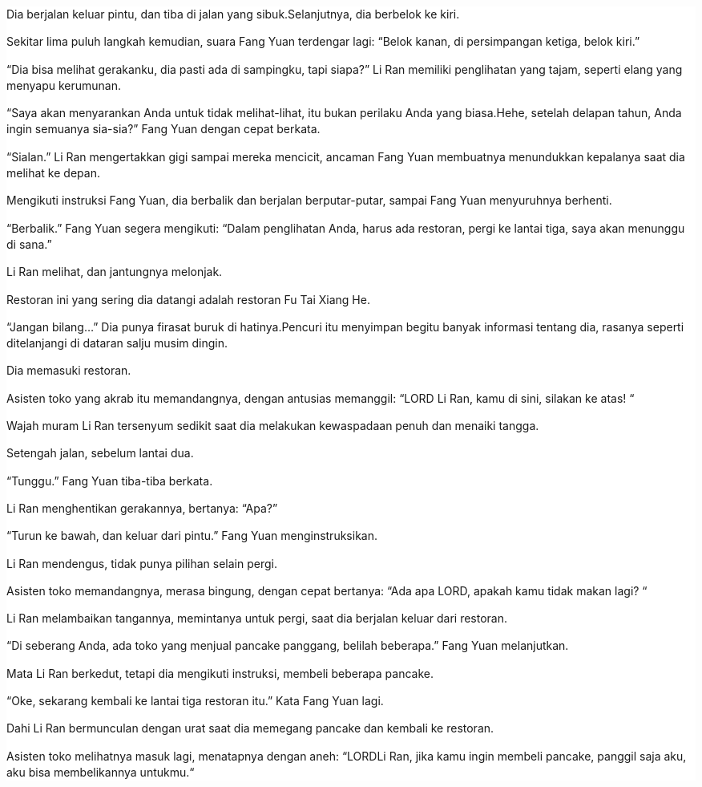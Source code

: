 

Dia berjalan keluar pintu, dan tiba di jalan yang sibuk.Selanjutnya, dia berbelok ke kiri.

Sekitar lima puluh langkah kemudian, suara Fang Yuan terdengar lagi: “Belok kanan, di persimpangan ketiga, belok kiri.”

“Dia bisa melihat gerakanku, dia pasti ada di sampingku, tapi siapa?” Li Ran memiliki penglihatan yang tajam, seperti elang yang menyapu kerumunan.

“Saya akan menyarankan Anda untuk tidak melihat-lihat, itu bukan perilaku Anda yang biasa.Hehe, setelah delapan tahun, Anda ingin semuanya sia-sia?” Fang Yuan dengan cepat berkata.

“Sialan.” Li Ran mengertakkan gigi sampai mereka mencicit, ancaman Fang Yuan membuatnya menundukkan kepalanya saat dia melihat ke depan.

Mengikuti instruksi Fang Yuan, dia berbalik dan berjalan berputar-putar, sampai Fang Yuan menyuruhnya berhenti.

“Berbalik.” Fang Yuan segera mengikuti: “Dalam penglihatan Anda, harus ada restoran, pergi ke lantai tiga, saya akan menunggu di sana.”

Li Ran melihat, dan jantungnya melonjak.

Restoran ini yang sering dia datangi adalah restoran Fu Tai Xiang He.

“Jangan bilang…” Dia punya firasat buruk di hatinya.Pencuri itu menyimpan begitu banyak informasi tentang dia, rasanya seperti ditelanjangi di dataran salju musim dingin.

Dia memasuki restoran.

Asisten toko yang akrab itu memandangnya, dengan antusias memanggil: “LORD Li Ran, kamu di sini, silakan ke atas! “

Wajah muram Li Ran tersenyum sedikit saat dia melakukan kewaspadaan penuh dan menaiki tangga.

Setengah jalan, sebelum lantai dua.

“Tunggu.” Fang Yuan tiba-tiba berkata.

Li Ran menghentikan gerakannya, bertanya: “Apa?”

“Turun ke bawah, dan keluar dari pintu.” Fang Yuan menginstruksikan.

Li Ran mendengus, tidak punya pilihan selain pergi.

Asisten toko memandangnya, merasa bingung, dengan cepat bertanya: “Ada apa LORD, apakah kamu tidak makan lagi? “



Li Ran melambaikan tangannya, memintanya untuk pergi, saat dia berjalan keluar dari restoran.

“Di seberang Anda, ada toko yang menjual pancake panggang, belilah beberapa.” Fang Yuan melanjutkan.

Mata Li Ran berkedut, tetapi dia mengikuti instruksi, membeli beberapa pancake.

“Oke, sekarang kembali ke lantai tiga restoran itu.” Kata Fang Yuan lagi.

Dahi Li Ran bermunculan dengan urat saat dia memegang pancake dan kembali ke restoran.

Asisten toko melihatnya masuk lagi, menatapnya dengan aneh: “LORDLi Ran, jika kamu ingin membeli pancake, panggil saja aku, aku bisa membelikannya untukmu.“
